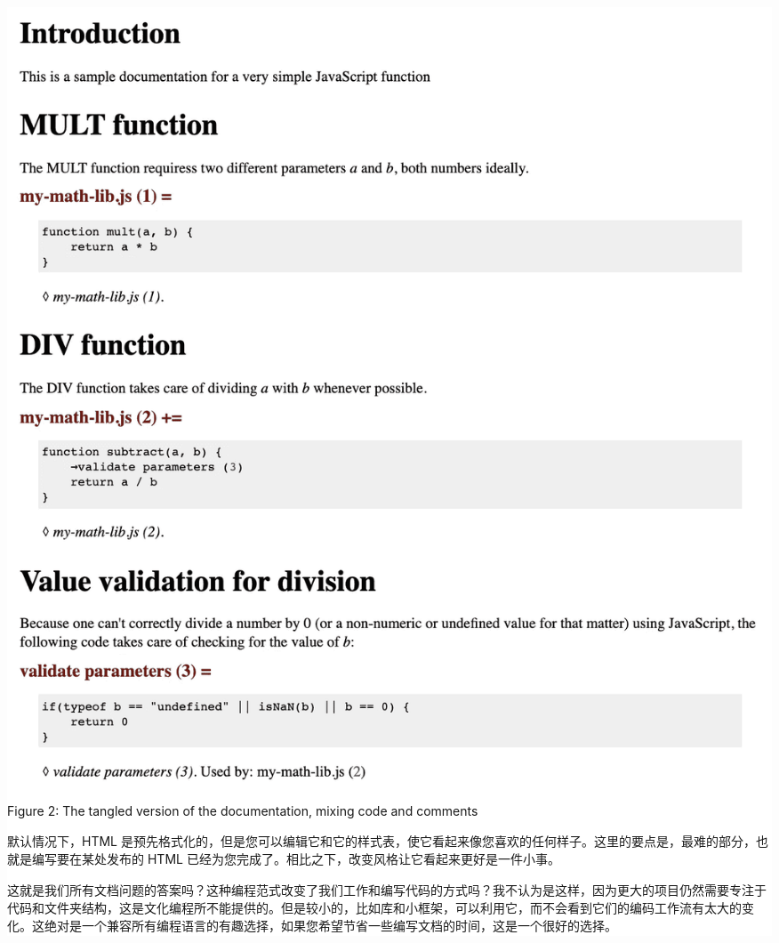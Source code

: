 ![](img/38985527ba067e051ba110d15f938741.png)

Figure 2: The tangled version of the documentation, mixing code and comments

默认情况下，HTML 是预先格式化的，但是您可以编辑它和它的样式表，使它看起来像您喜欢的任何样子。这里的要点是，最难的部分，也就是编写要在某处发布的 HTML 已经为您完成了。相比之下，改变风格让它看起来更好是一件小事。

这就是我们所有文档问题的答案吗？这种编程范式改变了我们工作和编写代码的方式吗？我不认为是这样，因为更大的项目仍然需要专注于代码和文件夹结构，这是文化编程所不能提供的。但是较小的，比如库和小框架，可以利用它，而不会看到它们的编码工作流有太大的变化。这绝对是一个兼容所有编程语言的有趣选择，如果您希望节省一些编写文档的时间，这是一个很好的选择。

